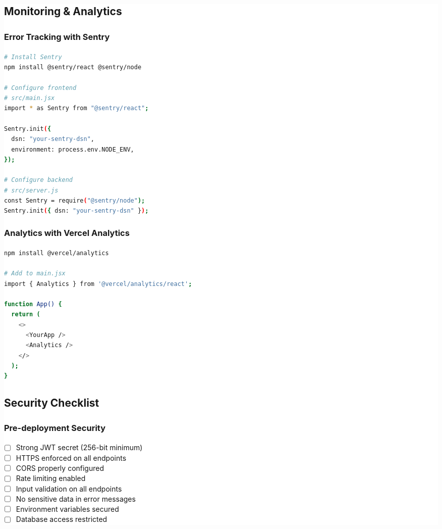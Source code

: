 ## Monitoring & Analytics

### Error Tracking with Sentry
```bash
# Install Sentry
npm install @sentry/react @sentry/node

# Configure frontend
# src/main.jsx
import * as Sentry from "@sentry/react";

Sentry.init({
  dsn: "your-sentry-dsn",
  environment: process.env.NODE_ENV,
});

# Configure backend
# src/server.js
const Sentry = require("@sentry/node");
Sentry.init({ dsn: "your-sentry-dsn" });
```

### Analytics with Vercel Analytics
```bash
npm install @vercel/analytics

# Add to main.jsx
import { Analytics } from '@vercel/analytics/react';

function App() {
  return (
    <>
      <YourApp />
      <Analytics />
    </>
  );
}
```

## Security Checklist

### Pre-deployment Security
- [ ] Strong JWT secret (256-bit minimum)
- [ ] HTTPS enforced on all endpoints
- [ ] CORS properly configured
- [ ] Rate limiting enabled
- [ ] Input validation on all endpoints
- [ ] No sensitive data in error messages
- [ ] Environment variables secured
- [ ] Database access restricted
